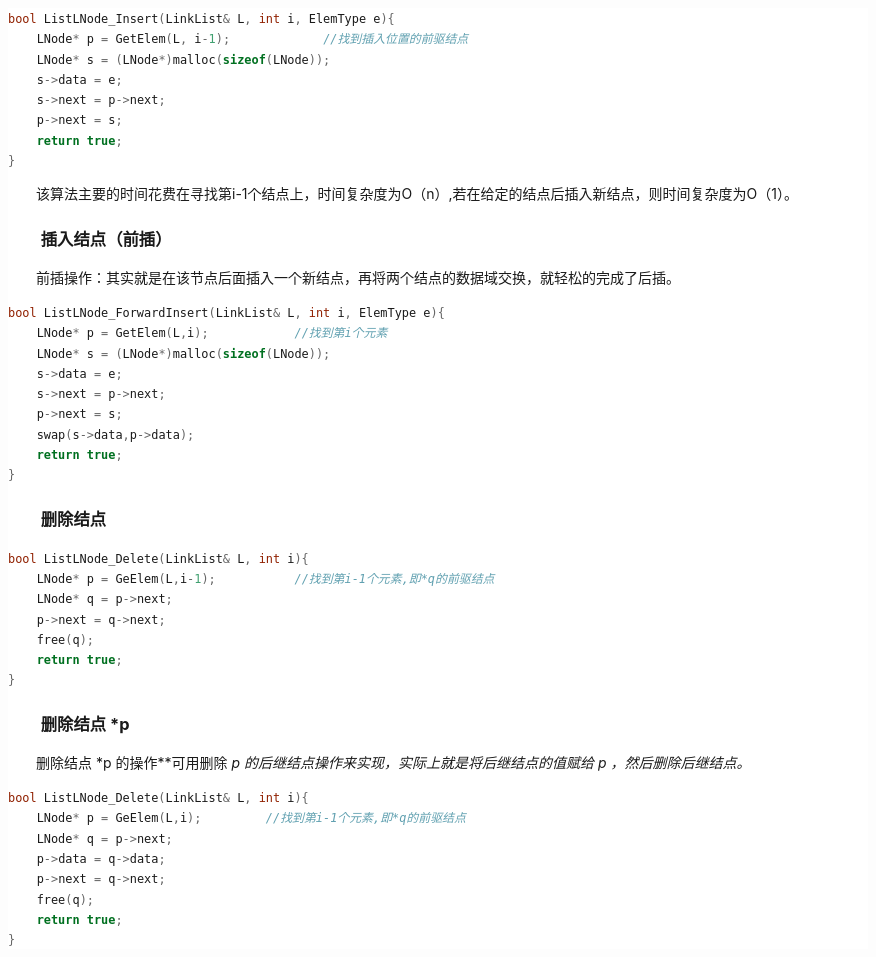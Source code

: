 ```cpp
bool ListLNode_Insert(LinkList& L, int i, ElemType e){
    LNode* p = GetElem(L, i-1);				//找到插入位置的前驱结点
    LNode* s = (LNode*)malloc(sizeof(LNode));
    s->data = e;
    s->next = p->next;
    p->next = s;
    return true;
}
```

&emsp;&emsp;该算法主要的时间花费在寻找第i-1个结点上，时间复杂度为O（n）,若在给定的结点后插入新结点，则时间复杂度为O（1）。

### &emsp;&emsp;插入结点（前插）

&emsp;&emsp;前插操作：其实就是在该节点后面插入一个新结点，再将两个结点的数据域交换，就轻松的完成了后插。

```cpp
bool ListLNode_ForwardInsert(LinkList& L, int i, ElemType e){
    LNode* p = GetElem(L,i);			//找到第i个元素
    LNode* s = (LNode*)malloc(sizeof(LNode));
    s->data = e;
    s->next = p->next;
    p->next = s;
    swap(s->data,p->data);
    return true;    
}
```

### &emsp;&emsp;删除结点

```cpp
bool ListLNode_Delete(LinkList& L, int i){
    LNode* p = GeElem(L,i-1);			//找到第i-1个元素,即*q的前驱结点
    LNode* q = p->next;
    p->next = q->next;
    free(q);
    return true;
}
```

### &emsp;&emsp;删除结点 *p

&emsp;&emsp;删除结点 *p 的操作**可用删除 *p 的后继结点操作来实现，实际上就是将后继结点的值赋给 *p ，然后删除后继结点。**

```cpp
bool ListLNode_Delete(LinkList& L, int i){
    LNode* p = GeElem(L,i);			//找到第i-1个元素,即*q的前驱结点
    LNode* q = p->next;
    p->data = q->data;
    p->next = q->next;
    free(q);
    return true;
}
```
